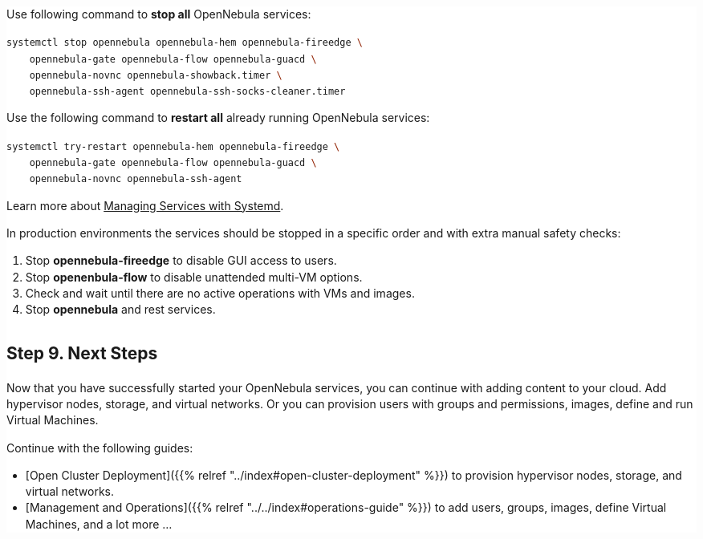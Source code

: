 Use following command to **stop all** OpenNebula services:

```bash
systemctl stop opennebula opennebula-hem opennebula-fireedge \
    opennebula-gate opennebula-flow opennebula-guacd \
    opennebula-novnc opennebula-showback.timer \
    opennebula-ssh-agent opennebula-ssh-socks-cleaner.timer
```

Use the following command to **restart all** already running OpenNebula services:

```bash
systemctl try-restart opennebula-hem opennebula-fireedge \
    opennebula-gate opennebula-flow opennebula-guacd \
    opennebula-novnc opennebula-ssh-agent
```

Learn more about [Managing Services with Systemd](https://docs.redhat.com/en/documentation/red_hat_enterprise_linux/8/html/configuring_basic_system_settings/managing-systemd_configuring-basic-system-settings).

In production environments the services should be stopped in a specific order and with extra manual safety checks:

1. Stop **opennebula-fireedge** to disable GUI access to users.
2. Stop **openenbula-flow** to disable unattended multi-VM options.
3. Check and wait until there are no active operations with VMs and images.
4. Stop **opennebula** and rest services.

## Step 9. Next Steps

Now that you have successfully started your OpenNebula services, you can continue with adding content to your cloud. Add hypervisor nodes, storage, and virtual networks. Or you can provision users with groups and permissions, images, define and run Virtual Machines.

Continue with the following guides:

- [Open Cluster Deployment]({{% relref "../index#open-cluster-deployment" %}}) to provision hypervisor nodes, storage, and virtual networks.
- [Management and Operations]({{% relref "../../index#operations-guide" %}}) to add users, groups, images, define Virtual Machines, and a lot more …
